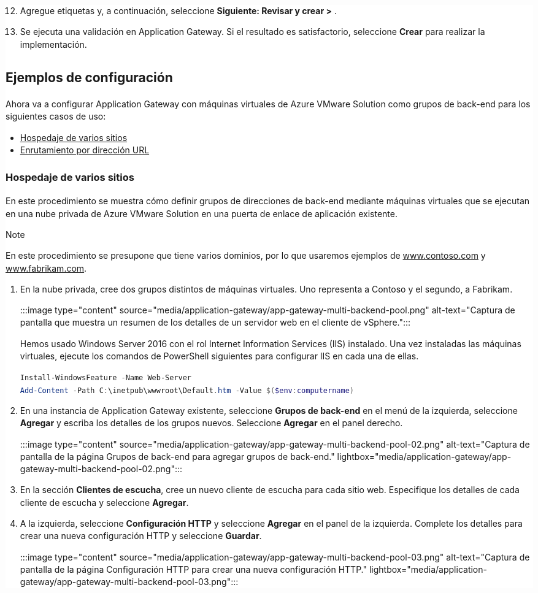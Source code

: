 12. Agregue etiquetas y, a continuación, seleccione **Siguiente: Revisar y crear >** .

13. Se ejecuta una validación en Application Gateway. Si el resultado es satisfactorio, seleccione **Crear** para realizar la implementación.

## <a name="configuration-examples"></a>Ejemplos de configuración

Ahora va a configurar Application Gateway con máquinas virtuales de Azure VMware Solution como grupos de back-end para los siguientes casos de uso: 

- [Hospedaje de varios sitios](#hosting-multiple-sites)
- [Enrutamiento por dirección URL](#routing-by-url)

### <a name="hosting-multiple-sites"></a>Hospedaje de varios sitios

En este procedimiento se muestra cómo definir grupos de direcciones de back-end mediante máquinas virtuales que se ejecutan en una nube privada de Azure VMware Solution en una puerta de enlace de aplicación existente. 

>[!NOTE]
>En este procedimiento se presupone que tiene varios dominios, por lo que usaremos ejemplos de www.contoso.com y www.fabrikam.com.


1. En la nube privada, cree dos grupos distintos de máquinas virtuales. Uno representa a Contoso y el segundo, a Fabrikam. 

    :::image type="content" source="media/application-gateway/app-gateway-multi-backend-pool.png" alt-text="Captura de pantalla que muestra un resumen de los detalles de un servidor web en el cliente de vSphere.":::

    Hemos usado Windows Server 2016 con el rol Internet Information Services (IIS) instalado. Una vez instaladas las máquinas virtuales, ejecute los comandos de PowerShell siguientes para configurar IIS en cada una de ellas. 

    ```powershell
    Install-WindowsFeature -Name Web-Server
    Add-Content -Path C:\inetpub\wwwroot\Default.htm -Value $($env:computername)
    ```

2. En una instancia de Application Gateway existente, seleccione **Grupos de back-end** en el menú de la izquierda, seleccione **Agregar** y escriba los detalles de los grupos nuevos. Seleccione **Agregar** en el panel derecho.

    :::image type="content" source="media/application-gateway/app-gateway-multi-backend-pool-02.png" alt-text="Captura de pantalla de la página Grupos de back-end para agregar grupos de back-end." lightbox="media/application-gateway/app-gateway-multi-backend-pool-02.png":::

3. En la sección **Clientes de escucha**, cree un nuevo cliente de escucha para cada sitio web. Especifique los detalles de cada cliente de escucha y seleccione **Agregar**.

4. A la izquierda, seleccione **Configuración HTTP** y seleccione **Agregar** en el panel de la izquierda. Complete los detalles para crear una nueva configuración HTTP y seleccione **Guardar**.

    :::image type="content" source="media/application-gateway/app-gateway-multi-backend-pool-03.png" alt-text="Captura de pantalla de la página Configuración HTTP para crear una nueva configuración HTTP." lightbox="media/application-gateway/app-gateway-multi-backend-pool-03.png":::
